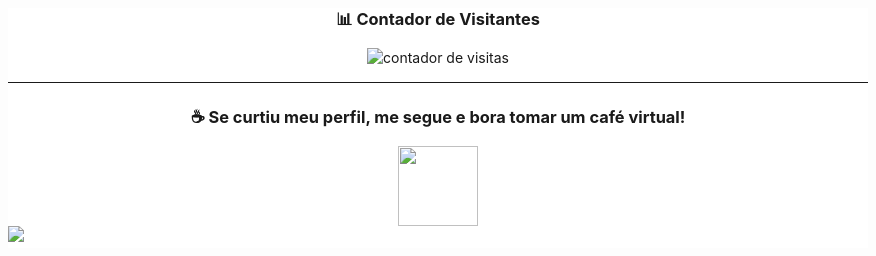 <div align="center">
  <h3>📊 Contador de Visitantes</h3>  
  <img src="https://visit-counter.vercel.app/counter.png?page=https%3A%2F%2Fgithub.com%2FcoioteTI&s=35&c=000000&bg=ffffff&no=5&ff=digi" alt="contador de visitas">
</div>

---

<div align="center">
  <h3>☕ Se curtiu meu perfil, me segue e bora tomar um café virtual!</h3>
  <img align="center" height="80" width="80" src="https://github.com/carolbarbosa101/carolbarbosa101/assets/44561610/40af04fc-bc9e-4581-80ee-30124cb5d17d">
</div>

<img width=100% src="https://capsule-render.vercel.app/api?type=waving&color=0:00c6ff,100:0072ff&height=120&section=footer"/>
